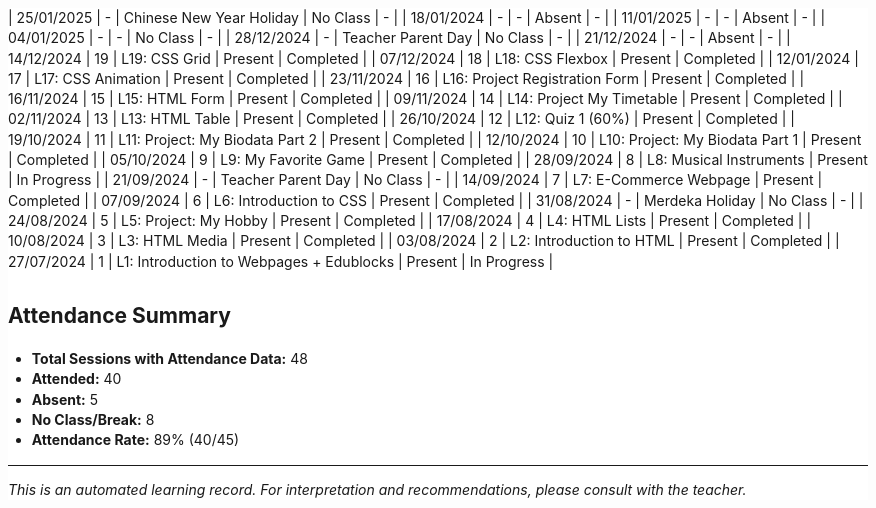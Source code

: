 | 25/01/2025 | - | Chinese New Year Holiday | No Class | - |
| 18/01/2024 | - | - | Absent | - |
| 11/01/2025 | - | - | Absent | - |
| 04/01/2025 | - | - | No Class | - |
| 28/12/2024 | - | Teacher Parent Day | No Class | - |
| 21/12/2024 | - | - | Absent | - |
| 14/12/2024 | 19 | L19: CSS Grid | Present | Completed |
| 07/12/2024 | 18 | L18: CSS Flexbox | Present | Completed |
| 12/01/2024 | 17 | L17: CSS Animation | Present | Completed |
| 23/11/2024 | 16 | L16: Project Registration Form | Present | Completed |
| 16/11/2024 | 15 | L15: HTML Form | Present | Completed |
| 09/11/2024 | 14 | L14: Project My Timetable | Present | Completed |
| 02/11/2024 | 13 | L13: HTML Table | Present | Completed |
| 26/10/2024 | 12 | L12: Quiz 1 (60%) | Present | Completed |
| 19/10/2024 | 11 | L11: Project: My Biodata Part 2 | Present | Completed |
| 12/10/2024 | 10 | L10: Project: My Biodata Part 1 | Present | Completed |
| 05/10/2024 | 9 | L9: My Favorite Game | Present | Completed |
| 28/09/2024 | 8 | L8: Musical Instruments | Present | In Progress |
| 21/09/2024 | - | Teacher Parent Day | No Class | - |
| 14/09/2024 | 7 | L7: E-Commerce Webpage | Present | Completed |
| 07/09/2024 | 6 | L6: Introduction to CSS | Present | Completed |
| 31/08/2024 | - | Merdeka Holiday | No Class | - |
| 24/08/2024 | 5 | L5: Project: My Hobby | Present | Completed |
| 17/08/2024 | 4 | L4: HTML Lists | Present | Completed |
| 10/08/2024 | 3 | L3: HTML Media | Present | Completed |
| 03/08/2024 | 2 | L2: Introduction to HTML | Present | Completed |
| 27/07/2024 | 1 | L1: Introduction to Webpages + Edublocks | Present | In Progress |

## Attendance Summary
- **Total Sessions with Attendance Data:** 48
- **Attended:** 40
- **Absent:** 5
- **No Class/Break:** 8
- **Attendance Rate:** 89% (40/45)

---
*This is an automated learning record. For interpretation and recommendations, please consult with the teacher.*